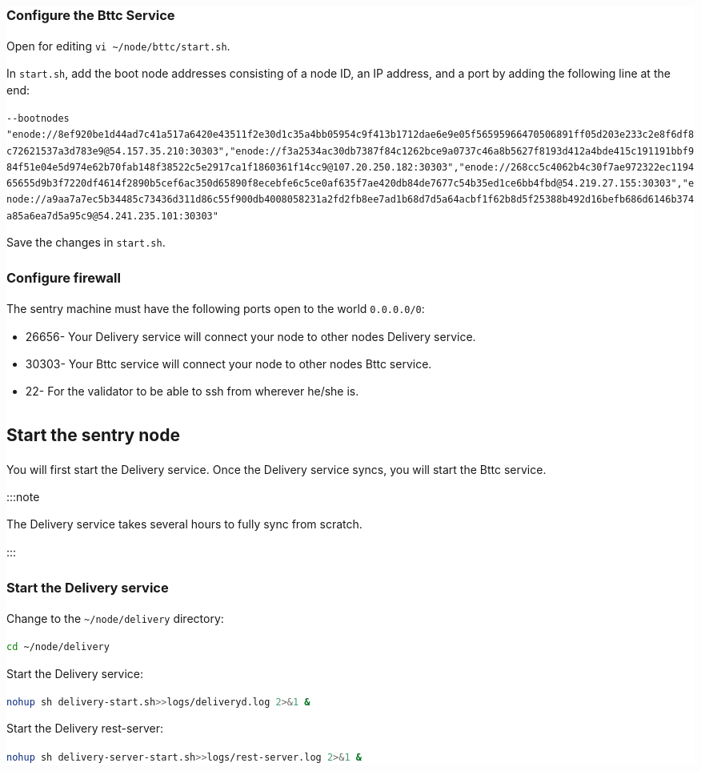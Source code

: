 
### Configure the Bttc Service

Open for editing `vi ~/node/bttc/start.sh`.

In `start.sh`, add the boot node addresses consisting of a node ID, an IP address, and a port by adding the following line at the end:

```config
--bootnodes 
"enode://8ef920be1d44ad7c41a517a6420e43511f2e30d1c35a4bb05954c9f413b1712dae6e9e05f56595966470506891ff05d203e233c2e8f6df8c72621537a3d783e9@54.157.35.210:30303","enode://f3a2534ac30db7387f84c1262bce9a0737c46a8b5627f8193d412a4bde415c191191bbf984f51e04e5d974e62b70fab148f38522c5e2917ca1f1860361f14cc9@107.20.250.182:30303","enode://268cc5c4062b4c30f7ae972322ec119465655d9b3f7220df4614f2890b5cef6ac350d65890f8ecebfe6c5ce0af635f7ae420db84de7677c54b35ed1ce6bb4fbd@54.219.27.155:30303","enode://a9aa7a7ec5b34485c73436d311d86c55f900db4008058231a2fd2fb8ee7ad1b68d7d5a64acbf1f62b8d5f25388b492d16befb686d6146b374a85a6ea7d5a95c9@54.241.235.101:30303"
```

Save the changes in `start.sh`.

### Configure firewall

The sentry machine must have the following ports open to the world `0.0.0.0/0`:

* 26656- Your Delivery service will connect your node to other nodes Delivery service.

* 30303- Your Bttc service will connect your node to other nodes Bttc service.

* 22- For the validator to be able to ssh from wherever he/she is.

## Start the sentry node

You will first start the Delivery service. Once the Delivery service syncs, you will start the Bttc service.

:::note

The Delivery service takes several hours to fully sync from scratch.

:::

### Start the Delivery service

Change to the `~/node/delivery` directory:

```sh
cd ~/node/delivery
```

Start the Delivery service:

```sh
nohup sh delivery-start.sh>>logs/deliveryd.log 2>&1 &
```

Start the Delivery rest-server:

```sh
nohup sh delivery-server-start.sh>>logs/rest-server.log 2>&1 &
```
